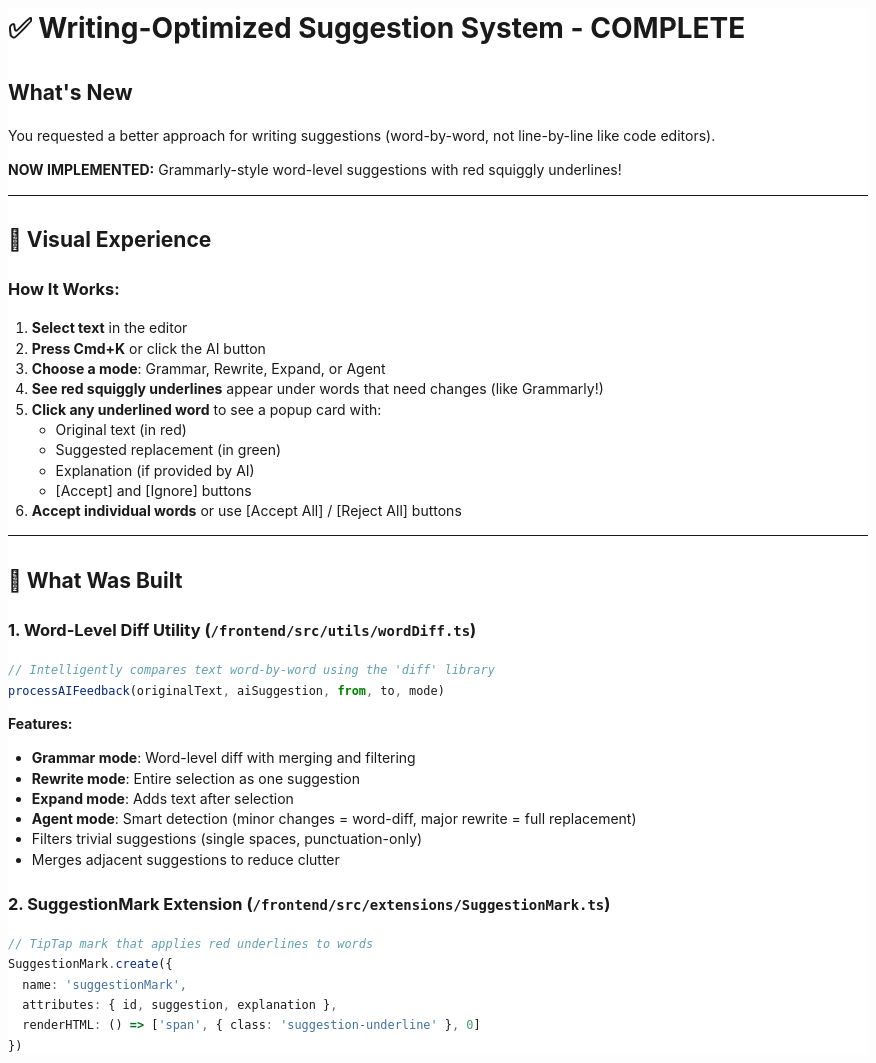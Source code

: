 # ✅ Writing-Optimized Suggestion System - COMPLETE

## What's New

You requested a better approach for writing suggestions (word-by-word, not line-by-line like code editors).

**NOW IMPLEMENTED:** Grammarly-style word-level suggestions with red squiggly underlines!

---

## 🎨 Visual Experience

### How It Works:

1. **Select text** in the editor
2. **Press Cmd+K** or click the AI button
3. **Choose a mode**: Grammar, Rewrite, Expand, or Agent
4. **See red squiggly underlines** appear under words that need changes (like Grammarly!)
5. **Click any underlined word** to see a popup card with:
   - Original text (in red)
   - Suggested replacement (in green)
   - Explanation (if provided by AI)
   - [Accept] and [Ignore] buttons
6. **Accept individual words** or use [Accept All] / [Reject All] buttons

---

## 🔧 What Was Built

### 1. **Word-Level Diff Utility** (`/frontend/src/utils/wordDiff.ts`)

```typescript
// Intelligently compares text word-by-word using the 'diff' library
processAIFeedback(originalText, aiSuggestion, from, to, mode)
```

**Features:**
- **Grammar mode**: Word-level diff with merging and filtering
- **Rewrite mode**: Entire selection as one suggestion
- **Expand mode**: Adds text after selection
- **Agent mode**: Smart detection (minor changes = word-diff, major rewrite = full replacement)
- Filters trivial suggestions (single spaces, punctuation-only)
- Merges adjacent suggestions to reduce clutter

### 2. **SuggestionMark Extension** (`/frontend/src/extensions/SuggestionMark.ts`)

```typescript
// TipTap mark that applies red underlines to words
SuggestionMark.create({
  name: 'suggestionMark',
  attributes: { id, suggestion, explanation },
  renderHTML: () => ['span', { class: 'suggestion-underline' }, 0]
})
```
